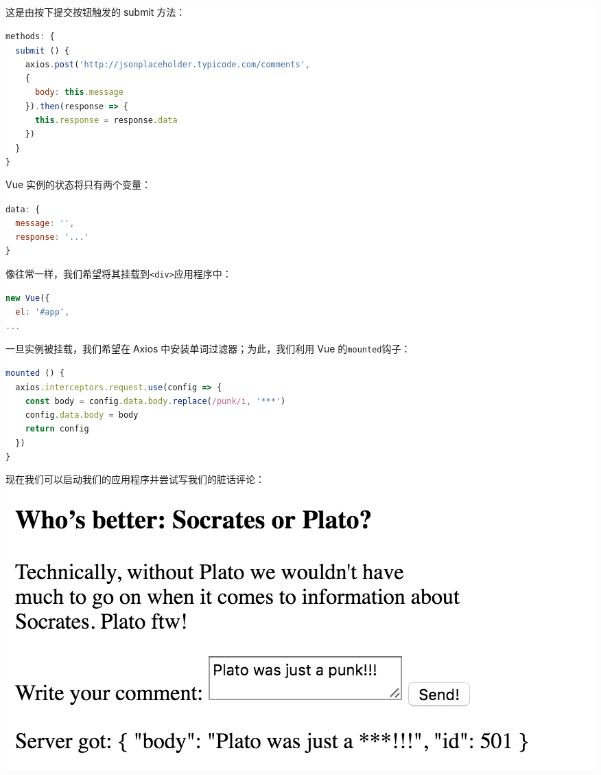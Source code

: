 这是由按下提交按钮触发的 submit 方法：

```js
methods: { 
  submit () { 
    axios.post('http://jsonplaceholder.typicode.com/comments', 
    { 
      body: this.message 
    }).then(response => { 
      this.response = response.data 
    }) 
  } 
}
```

Vue 实例的状态将只有两个变量：

```js
data: { 
  message: '', 
  response: '...' 
}
```

像往常一样，我们希望将其挂载到`<div>`应用程序中：

```js
new Vue({ 
  el: '#app', 
...
```

一旦实例被挂载，我们希望在 Axios 中安装单词过滤器；为此，我们利用 Vue 的`mounted`钩子：

```js
mounted () { 
  axios.interceptors.request.use(config => { 
    const body = config.data.body.replace(/punk/i, '***') 
    config.data.body = body 
    return config 
  }) 
}
```

现在我们可以启动我们的应用程序并尝试写我们的脏话评论：

![](img/fbf91399-45a4-41e4-88dc-20fe51bfabed.png)
